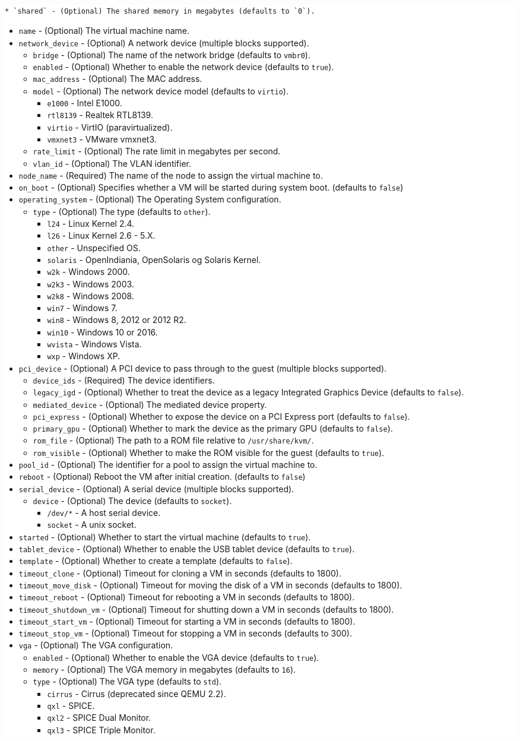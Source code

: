     * `shared` - (Optional) The shared memory in megabytes (defaults to `0`).
* `name` - (Optional) The virtual machine name.
* `network_device` - (Optional) A network device (multiple blocks supported).
    * `bridge` - (Optional) The name of the network bridge (defaults to `vmbr0`).
    * `enabled` - (Optional) Whether to enable the network device (defaults to `true`).
    * `mac_address` - (Optional) The MAC address.
    * `model` - (Optional) The network device model (defaults to `virtio`).
        * `e1000` - Intel E1000.
        * `rtl8139` - Realtek RTL8139.
        * `virtio` - VirtIO (paravirtualized).
        * `vmxnet3` - VMware vmxnet3.
    * `rate_limit` - (Optional) The rate limit in megabytes per second.
    * `vlan_id` - (Optional) The VLAN identifier.
* `node_name` - (Required) The name of the node to assign the virtual machine to.
* `on_boot` - (Optional) Specifies whether a VM will be started during system boot. (defaults to `false`)
* `operating_system` - (Optional) The Operating System configuration.
    * `type` - (Optional) The type (defaults to `other`).
        * `l24` - Linux Kernel 2.4.
        * `l26` - Linux Kernel 2.6 - 5.X.
        * `other` - Unspecified OS.
        * `solaris` - OpenIndiania, OpenSolaris og Solaris Kernel.
        * `w2k` - Windows 2000.
        * `w2k3` - Windows 2003.
        * `w2k8` - Windows 2008.
        * `win7` - Windows 7.
        * `win8` - Windows 8, 2012 or 2012 R2.
        * `win10` - Windows 10 or 2016.
        * `wvista` - Windows Vista.
        * `wxp` - Windows XP.
* `pci_device` - (Optional) A PCI device to pass through to the guest (multiple blocks supported).
    * `device_ids` - (Required) The device identifiers.
    * `legacy_igd` - (Optional) Whether to treat the device as a legacy Integrated Graphics Device (defaults to `false`).
    * `mediated_device` - (Optional) The mediated device property.
    * `pci_express` - (Optional) Whether to expose the device on a PCI Express port (defaults to `false`).
    * `primary_gpu` - (Optional) Whether to mark the device as the primary GPU (defaults to `false`).
    * `rom_file` - (Optional) The path to a ROM file relative to `/usr/share/kvm/`.
    * `rom_visible` - (Optional) Whether to make the ROM visible for the guest (defaults to `true`).
* `pool_id` - (Optional) The identifier for a pool to assign the virtual machine to.
* `reboot` - (Optional) Reboot the VM after initial creation. (defaults to `false`)
* `serial_device` - (Optional) A serial device (multiple blocks supported).
    * `device` - (Optional) The device (defaults to `socket`).
        * `/dev/*` - A host serial device.
        * `socket` - A unix socket.
* `started` - (Optional) Whether to start the virtual machine (defaults to `true`).
* `tablet_device` - (Optional) Whether to enable the USB tablet device (defaults to `true`).
* `template` - (Optional) Whether to create a template (defaults to `false`).
* `timeout_clone` - (Optional) Timeout for cloning a VM in seconds (defaults to 1800).
* `timeout_move_disk` - (Optional) Timeout for moving the disk of a VM in seconds (defaults to 1800).
* `timeout_reboot` - (Optional) Timeout for rebooting a VM in seconds (defaults to 1800).
* `timeout_shutdown_vm` - (Optional) Timeout for shutting down a VM in seconds (defaults to 1800).
* `timeout_start_vm` - (Optional) Timeout for starting a VM in seconds (defaults to 1800).
* `timeout_stop_vm` - (Optional) Timeout for stopping a VM in seconds (defaults to 300).
* `vga` - (Optional) The VGA configuration.
    * `enabled` - (Optional) Whether to enable the VGA device (defaults to `true`).
    * `memory` - (Optional) The VGA memory in megabytes (defaults to `16`).
    * `type` - (Optional) The VGA type (defaults to `std`).
        * `cirrus` - Cirrus (deprecated since QEMU 2.2).
        * `qxl` - SPICE.
        * `qxl2` - SPICE Dual Monitor.
        * `qxl3` - SPICE Triple Monitor.